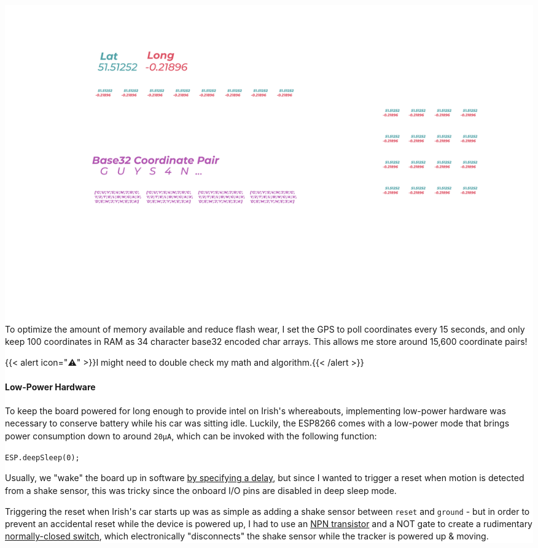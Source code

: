 ![DNS DriveBy Internal Database](img/memory.png)

To optimize the amount of memory available and reduce flash wear, I set the GPS to poll coordinates every 15 seconds, and only keep 100 coordinates in RAM as 34 character base32 encoded char arrays.  This allows me store around 15,600 coordinate pairs!

{{< alert icon="⚠️" >}}I might need to double check my math and algorithm.{{< /alert >}}




#### Low-Power Hardware
To keep the board powered for long enough to provide intel on Irish's whereabouts, implementing low-power hardware was necessary to conserve battery while his car was sitting idle.  Luckily, the ESP8266 comes with a low-power mode that brings power consumption down to around `20μA`, which can be invoked with the following function:
```
ESP.deepSleep(0);
```  
Usually, we "wake" the board up in software [by specifying a delay](https://randomnerdtutorials.com/esp8266-deep-sleep-with-arduino-ide/), but since I wanted to trigger a reset when motion is detected from a shake sensor, this was tricky since the onboard I/O pins are disabled in deep sleep mode.

Triggering the reset when Irish's car starts up was as simple as adding a shake sensor between `reset` and `ground` - but in order to prevent an accidental reset while the device is powered up, I had to use an [NPN transistor](https://www.electronics-tutorials.ws/transistor/tran_2.html) and a NOT gate to create a rudimentary [normally-closed switch](https://plashlights.com/blogs/news/normally-open-vs-closed-switch), which electronically "disconnects" the shake sensor while the tracker is powered up & moving.
